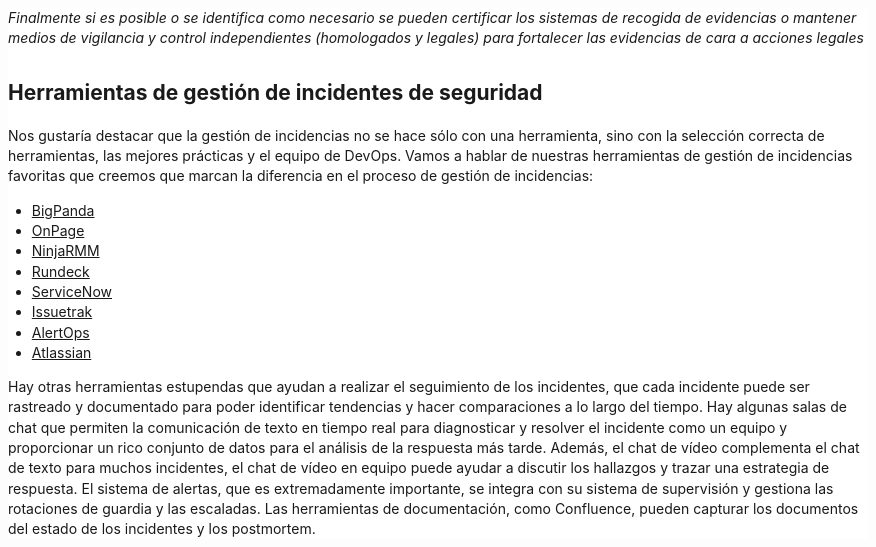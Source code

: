 *Finalmente si es posible o se identifica como necesario se pueden certificar los sistemas de recogida de evidencias o mantener medios de vigilancia y control independientes (homologados y legales) para fortalecer las evidencias de cara a acciones legales*

## **Herramientas de gestión de incidentes de seguridad**

Nos gustaría destacar que la gestión de incidencias no se hace sólo con una herramienta, sino con la selección correcta de herramientas, las mejores prácticas y el equipo de DevOps. Vamos a hablar de nuestras herramientas de gestión de incidencias favoritas que creemos que marcan la diferencia en el proceso de gestión de incidencias:

- [BigPanda](https://www.bigpanda.io/)
- [OnPage](https://www.onpage.com/)
- [NinjaRMM](https://www.ninjarmm.com/)
- [Rundeck](https://www.rundeck.com/open-source)
- [ServiceNow](https://www.servicenow.com/)
- [Issuetrak](https://www.issuetrak.com/)
- [AlertOps](https://alertops.com/)
- [Atlassian](https://www.atlassian.com/software/jira/service-management/features/service-desk)

Hay otras herramientas estupendas que ayudan a realizar el seguimiento de los incidentes, que cada incidente puede ser rastreado y documentado para poder identificar tendencias y hacer comparaciones a lo largo del tiempo. Hay algunas salas de chat que permiten la comunicación de texto en tiempo real para diagnosticar y resolver el incidente como un equipo y proporcionar un rico conjunto de datos para el análisis de la respuesta más tarde. Además, el chat de vídeo complementa el chat de texto para muchos incidentes, el chat de vídeo en equipo puede ayudar a discutir los hallazgos y trazar una estrategia de respuesta. El sistema de alertas, que es extremadamente importante, se integra con su sistema de supervisión y gestiona las rotaciones de guardia y las escaladas. Las herramientas de documentación, como Confluence, pueden capturar los documentos del estado de los incidentes y los postmortem.